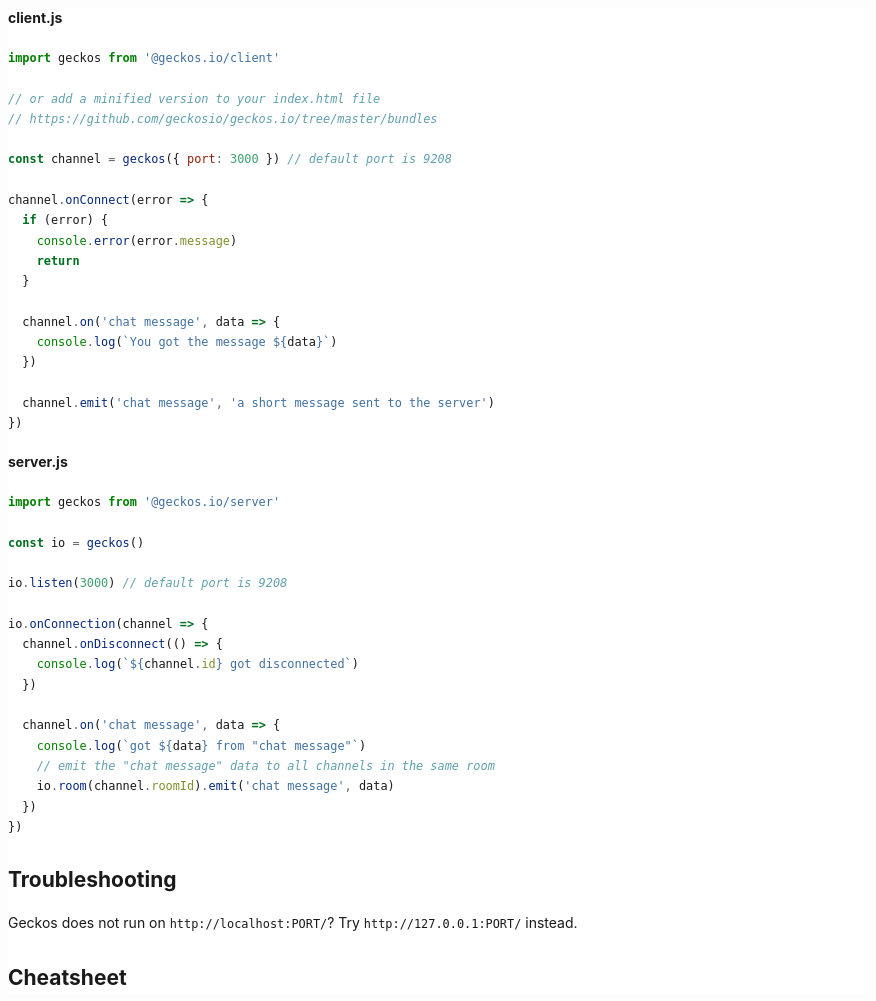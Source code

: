 #### client.js

```js
import geckos from '@geckos.io/client'

// or add a minified version to your index.html file
// https://github.com/geckosio/geckos.io/tree/master/bundles

const channel = geckos({ port: 3000 }) // default port is 9208

channel.onConnect(error => {
  if (error) {
    console.error(error.message)
    return
  }

  channel.on('chat message', data => {
    console.log(`You got the message ${data}`)
  })

  channel.emit('chat message', 'a short message sent to the server')
})
```

#### server.js

```js
import geckos from '@geckos.io/server'

const io = geckos()

io.listen(3000) // default port is 9208

io.onConnection(channel => {
  channel.onDisconnect(() => {
    console.log(`${channel.id} got disconnected`)
  })

  channel.on('chat message', data => {
    console.log(`got ${data} from "chat message"`)
    // emit the "chat message" data to all channels in the same room
    io.room(channel.roomId).emit('chat message', data)
  })
})
```

## Troubleshooting

Geckos does not run on `http://localhost:PORT/`? Try `http://127.0.0.1:PORT/` instead.

## Cheatsheet
